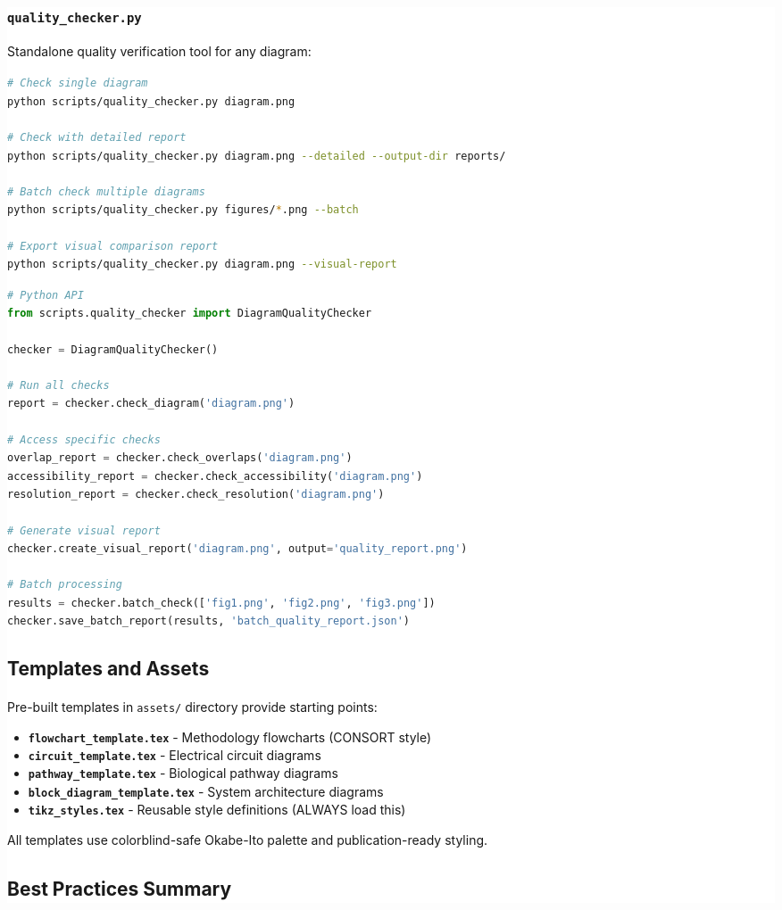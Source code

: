 ### `quality_checker.py`

Standalone quality verification tool for any diagram:

```bash
# Check single diagram
python scripts/quality_checker.py diagram.png

# Check with detailed report
python scripts/quality_checker.py diagram.png --detailed --output-dir reports/

# Batch check multiple diagrams
python scripts/quality_checker.py figures/*.png --batch

# Export visual comparison report
python scripts/quality_checker.py diagram.png --visual-report
```

```python
# Python API
from scripts.quality_checker import DiagramQualityChecker

checker = DiagramQualityChecker()

# Run all checks
report = checker.check_diagram('diagram.png')

# Access specific checks
overlap_report = checker.check_overlaps('diagram.png')
accessibility_report = checker.check_accessibility('diagram.png')
resolution_report = checker.check_resolution('diagram.png')

# Generate visual report
checker.create_visual_report('diagram.png', output='quality_report.png')

# Batch processing
results = checker.batch_check(['fig1.png', 'fig2.png', 'fig3.png'])
checker.save_batch_report(results, 'batch_quality_report.json')
```

## Templates and Assets

Pre-built templates in `assets/` directory provide starting points:

- **`flowchart_template.tex`** - Methodology flowcharts (CONSORT style)
- **`circuit_template.tex`** - Electrical circuit diagrams
- **`pathway_template.tex`** - Biological pathway diagrams
- **`block_diagram_template.tex`** - System architecture diagrams
- **`tikz_styles.tex`** - Reusable style definitions (ALWAYS load this)

All templates use colorblind-safe Okabe-Ito palette and publication-ready styling.

## Best Practices Summary
